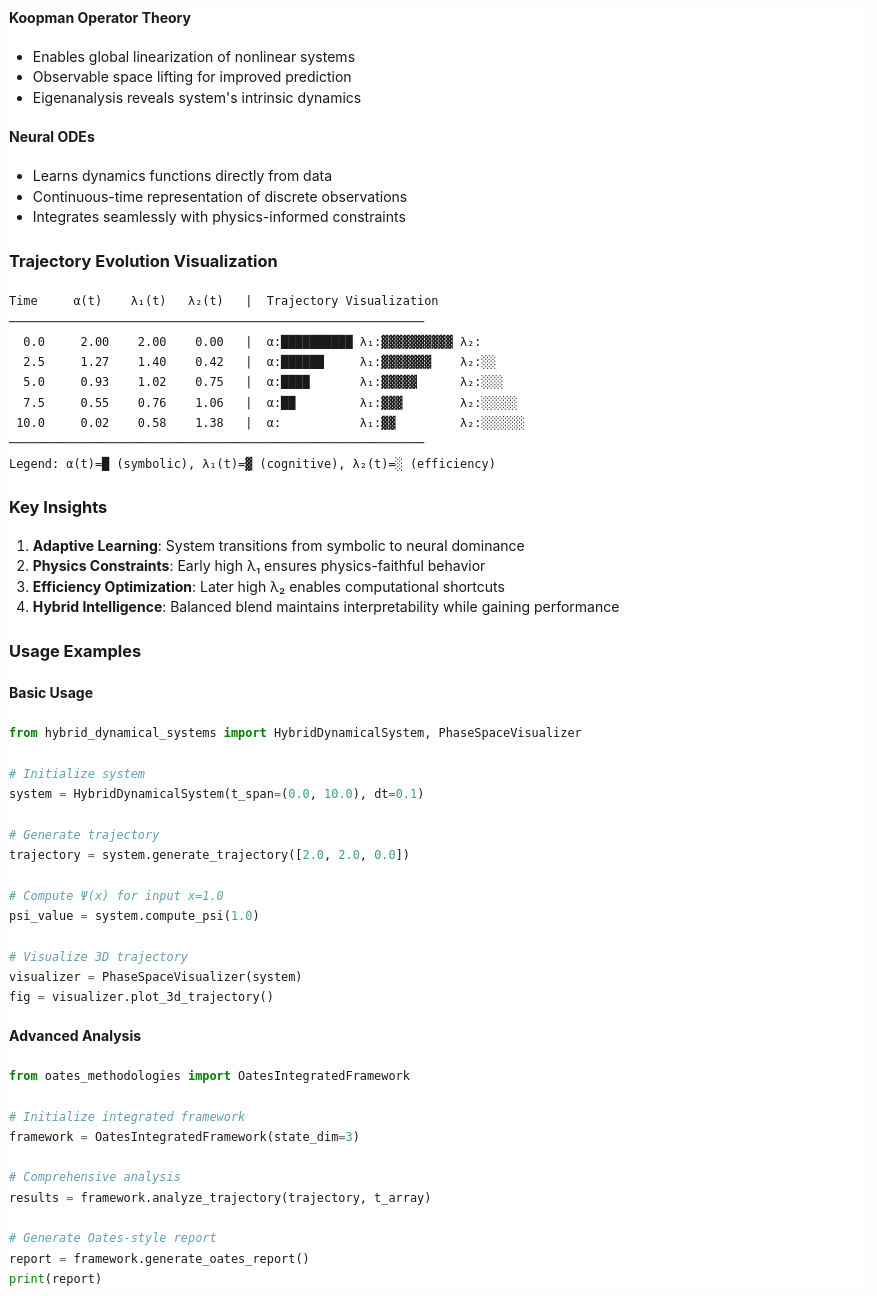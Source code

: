 #### Koopman Operator Theory
- Enables global linearization of nonlinear systems
- Observable space lifting for improved prediction
- Eigenanalysis reveals system's intrinsic dynamics

#### Neural ODEs
- Learns dynamics functions directly from data
- Continuous-time representation of discrete observations
- Integrates seamlessly with physics-informed constraints

### Trajectory Evolution Visualization

```
Time     α(t)    λ₁(t)   λ₂(t)   |  Trajectory Visualization
──────────────────────────────────────────────────────────
  0.0     2.00    2.00    0.00   |  α:██████████ λ₁:▓▓▓▓▓▓▓▓▓▓ λ₂:          
  2.5     1.27    1.40    0.42   |  α:██████     λ₁:▓▓▓▓▓▓▓    λ₂:░░        
  5.0     0.93    1.02    0.75   |  α:████       λ₁:▓▓▓▓▓      λ₂:░░░       
  7.5     0.55    0.76    1.06   |  α:██         λ₁:▓▓▓        λ₂:░░░░░     
 10.0     0.02    0.58    1.38   |  α:           λ₁:▓▓         λ₂:░░░░░░    
──────────────────────────────────────────────────────────
Legend: α(t)=█ (symbolic), λ₁(t)=▓ (cognitive), λ₂(t)=░ (efficiency)
```

### Key Insights

1. **Adaptive Learning**: System transitions from symbolic to neural dominance
2. **Physics Constraints**: Early high λ₁ ensures physics-faithful behavior
3. **Efficiency Optimization**: Later high λ₂ enables computational shortcuts
4. **Hybrid Intelligence**: Balanced blend maintains interpretability while gaining performance

### Usage Examples

#### Basic Usage
```python
from hybrid_dynamical_systems import HybridDynamicalSystem, PhaseSpaceVisualizer

# Initialize system
system = HybridDynamicalSystem(t_span=(0.0, 10.0), dt=0.1)

# Generate trajectory
trajectory = system.generate_trajectory([2.0, 2.0, 0.0])

# Compute Ψ(x) for input x=1.0
psi_value = system.compute_psi(1.0)

# Visualize 3D trajectory
visualizer = PhaseSpaceVisualizer(system)
fig = visualizer.plot_3d_trajectory()
```

#### Advanced Analysis
```python
from oates_methodologies import OatesIntegratedFramework

# Initialize integrated framework
framework = OatesIntegratedFramework(state_dim=3)

# Comprehensive analysis
results = framework.analyze_trajectory(trajectory, t_array)

# Generate Oates-style report
report = framework.generate_oates_report()
print(report)
```